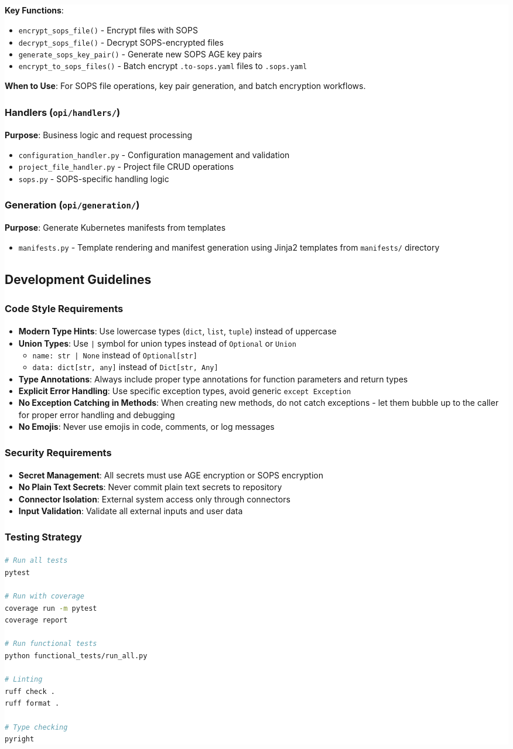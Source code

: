 **Key Functions**:
- `encrypt_sops_file()` - Encrypt files with SOPS
- `decrypt_sops_file()` - Decrypt SOPS-encrypted files
- `generate_sops_key_pair()` - Generate new SOPS AGE key pairs
- `encrypt_to_sops_files()` - Batch encrypt `.to-sops.yaml` files to `.sops.yaml`

**When to Use**: For SOPS file operations, key pair generation, and batch encryption workflows.

### Handlers (`opi/handlers/`)
**Purpose**: Business logic and request processing

- `configuration_handler.py` - Configuration management and validation
- `project_file_handler.py` - Project file CRUD operations
- `sops.py` - SOPS-specific handling logic

### Generation (`opi/generation/`)
**Purpose**: Generate Kubernetes manifests from templates

- `manifests.py` - Template rendering and manifest generation using Jinja2 templates from `manifests/` directory

## Development Guidelines

### Code Style Requirements
- **Modern Type Hints**: Use lowercase types (`dict`, `list`, `tuple`) instead of uppercase
- **Union Types**: Use `|` symbol for union types instead of `Optional` or `Union`
  - `name: str | None` instead of `Optional[str]`  
  - `data: dict[str, any]` instead of `Dict[str, Any]`
- **Type Annotations**: Always include proper type annotations for function parameters and return types
- **Explicit Error Handling**: Use specific exception types, avoid generic `except Exception`
- **No Exception Catching in Methods**: When creating new methods, do not catch exceptions - let them bubble up to the caller for proper error handling and debugging
- **No Emojis**: Never use emojis in code, comments, or log messages

### Security Requirements
- **Secret Management**: All secrets must use AGE encryption or SOPS encryption
- **No Plain Text Secrets**: Never commit plain text secrets to repository
- **Connector Isolation**: External system access only through connectors
- **Input Validation**: Validate all external inputs and user data

### Testing Strategy
```bash
# Run all tests
pytest

# Run with coverage
coverage run -m pytest
coverage report

# Run functional tests
python functional_tests/run_all.py

# Linting
ruff check .
ruff format .

# Type checking  
pyright
```
